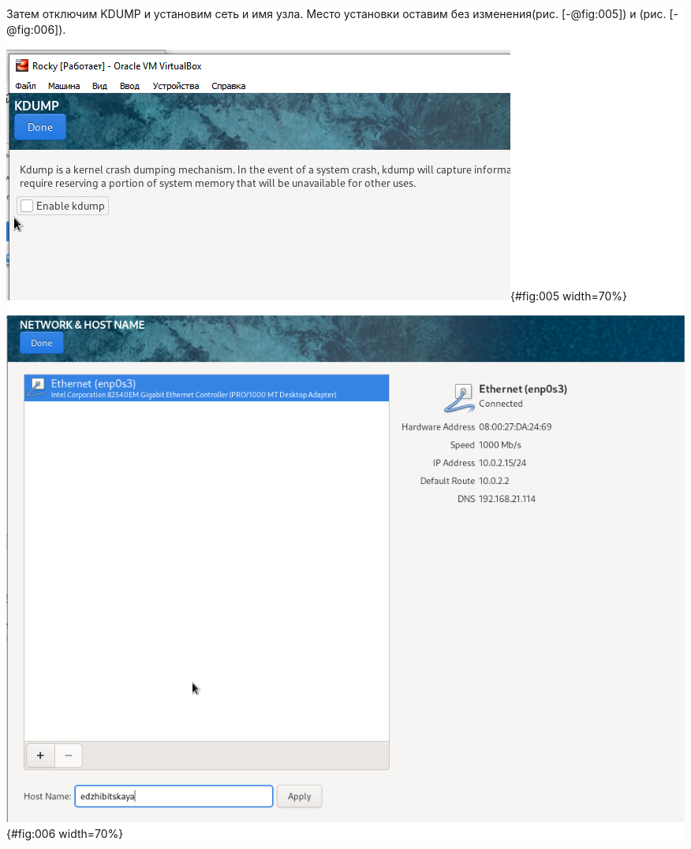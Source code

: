
Затем отключим KDUMP и установим сеть и имя узла. Место установки оставим без изменения(рис. [-@fig:005]) и (рис. [-@fig:006]).

![KDUMP](image/3.png){#fig:005 width=70%}


![Сеть и имя узла](image/4.png){#fig:006 width=70%}
